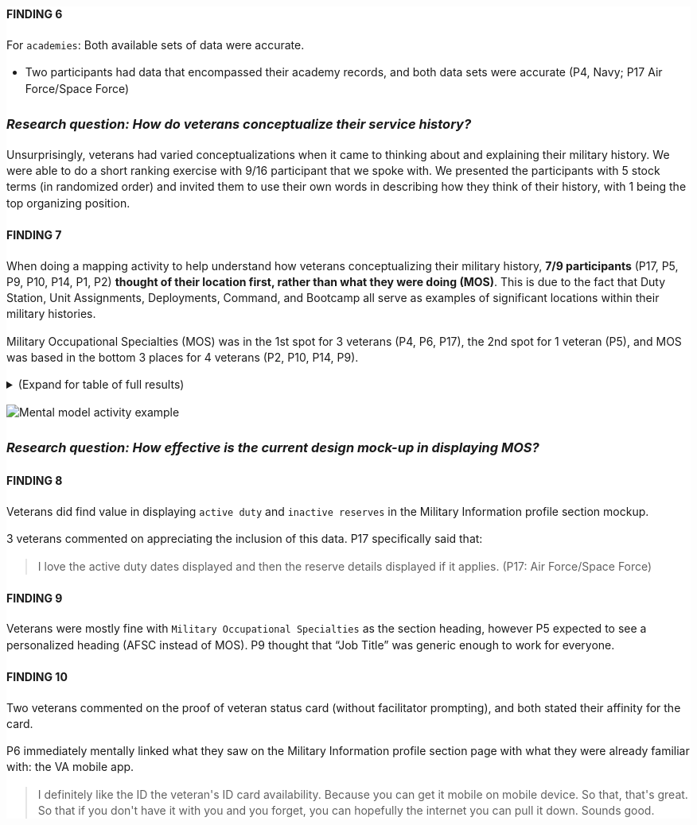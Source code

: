#### FINDING 6 
For `academies`: Both available sets of data were accurate.

- Two participants had data that encompassed their academy records, and both data sets were accurate (P4, Navy; P17 Air Force/Space Force)

### *Research question: How do veterans conceptualize their service history?*

Unsurprisingly, veterans had varied conceptualizations when it came to thinking about and explaining their military history. We were able to do a short ranking exercise with 9/16 participant that we spoke with. We presented the participants with 5 stock terms (in randomized order) and invited them to use their own words in describing how they think of their history, with 1 being the top organizing position.

#### FINDING 7
When doing a mapping activity to help understand how veterans conceptualizing their military history, **7/9 participants** (P17, P5, P9, P10, P14, P1, P2) **thought of their location first, rather than what they were doing (MOS)**. This is due to the fact that Duty Station, Unit Assignments, Deployments, Command, and Bootcamp all serve as examples of significant locations within their military histories.

Military Occupational Specialties (MOS) was in the 1st spot for 3 veterans (P4, P6, P17), the 2nd spot for 1 veteran (P5), and MOS was based in the bottom 3 places for 4 veterans (P2, P10, P14, P9). 

<details><summary>(Expand for table of full results)</summary></details>

![Mental model activity example](https://github.com/department-of-veterans-affairs/va.gov-team/blob/master/products/identity-personalization/profile/Research/2024-01-military-info-enhancement-mvp/images/mental-model-activity.png)

### *Research question: How effective is the current design mock-up in displaying MOS?*

#### FINDING 8 
Veterans did find value in displaying `active duty` and `inactive reserves` in the Military Information profile section mockup.

3 veterans commented on appreciating the inclusion of this data. P17 specifically said that:

>I love the active duty dates displayed and then the reserve details displayed if it applies. (P17: Air Force/Space Force)

#### FINDING 9
Veterans were mostly fine with `Military Occupational Specialties` as the section heading, however P5 expected to see a personalized heading (AFSC instead of MOS). P9 thought that “Job Title” was generic enough to work for everyone.

#### FINDING 10
Two veterans commented on the proof of veteran status card (without facilitator prompting), and both stated their affinity for the card.

P6 immediately mentally linked what they saw on the Military Information profile section page with what they were already familiar with: the VA mobile app.

>I definitely like the ID the veteran's ID card availability. Because you can get it mobile on mobile device. So that, that's great. So that if you don't have it with you and you forget, you can hopefully the internet you can pull it down. Sounds good.
